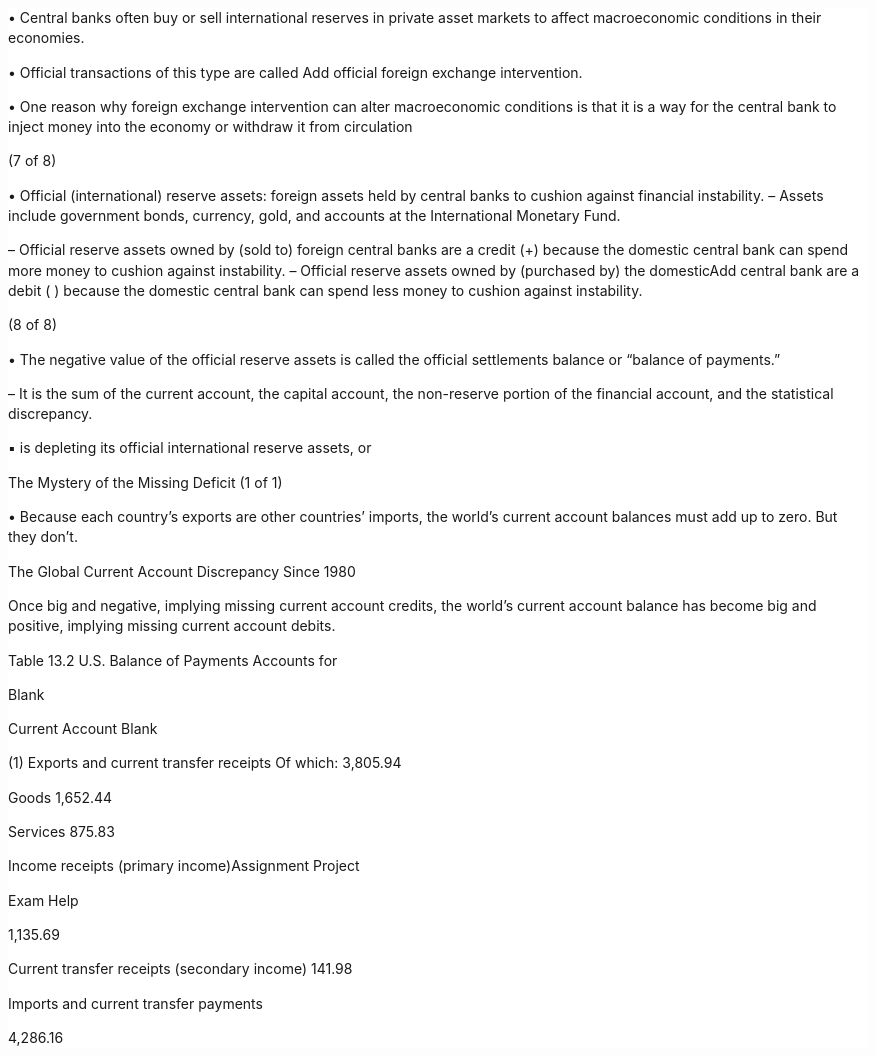 • Central banks often buy or sell international reserves in private asset markets to affect macroeconomic conditions in their economies.

• Official transactions of this type are called Add official foreign exchange intervention.

• One reason why foreign exchange intervention can alter macroeconomic conditions is that it is a way for the central bank to inject money into the economy or withdraw it from circulation

(7 of 8)

• Official (international) reserve assets: foreign assets held by central banks to cushion against financial instability. – Assets include government bonds, currency, gold, and accounts at the International Monetary Fund.

– Official reserve assets owned by (sold to) foreign central banks are a credit (+) because the domestic central bank can spend more money to cushion against instability. – Official reserve assets owned by (purchased by) the domesticAdd central bank are a debit ( ) because the domestic central bank can spend less money to cushion against instability.

(8 of 8)

• The negative value of the official reserve assets is called the official settlements balance or “balance of payments.”

– It is the sum of the current account, the capital account, the non-reserve portion of the financial account, and the statistical discrepancy.

▪ is depleting its official international reserve assets, or

The Mystery of the Missing Deficit (1 of 1)

• Because each country’s exports are other countries’ imports, the world’s current account balances must add up to zero. But they don’t.

The Global Current Account Discrepancy Since 1980

Once big and negative, implying missing current account credits, the world’s current account balance has become big and positive, implying missing current account debits.

Table 13.2 U.S. Balance of Payments Accounts for

Blank

Current Account Blank

(1) Exports and current transfer receipts Of which: 3,805.94

Goods 1,652.44

Services 875.83

Income receipts (primary income)Assignment Project

Exam Help

1,135.69

Current transfer receipts (secondary income) 141.98

Imports and current transfer payments

4,286.16
